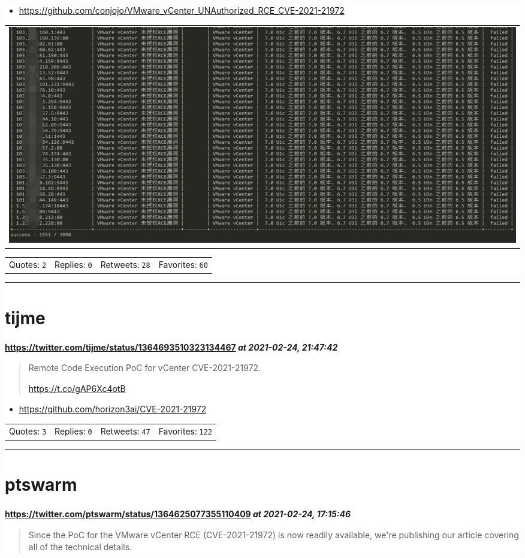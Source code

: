 * https://github.com/conjojo/VMware_vCenter_UNAuthorized_RCE_CVE-2021-21972

<table><tr>
<td><img src="pictures/e195f1acc998a34ce089bf3b13ebd367bf594d284dc6417de487ab7e451aa1bf.jpg" alt="e195f1acc998a34ce089bf3b13ebd367bf594d284dc6417de487ab7e451aa1bf.jpg"></td>
</table></tr>
<table><tr>
<td>Quotes: <code>2</code></td>
<td>Replies: <code>0</code></td>
<td>Retweets: <code>28</code></td>
<td>Favorites: <code>60</code></td>
</tr></table>

---

# tijme
**https://twitter.com/tijme/status/1364693510323134467 _at 2021-02-24, 21:47:42_**
<blockquote>
Remote Code Execution PoC for vCenter CVE-2021-21972.

https://t.co/gAP6Xc4otB
</blockquote>

* https://github.com/horizon3ai/CVE-2021-21972

<table><tr>
<td>Quotes: <code>3</code></td>
<td>Replies: <code>0</code></td>
<td>Retweets: <code>47</code></td>
<td>Favorites: <code>122</code></td>
</tr></table>

---

# ptswarm
**https://twitter.com/ptswarm/status/1364625077355110409 _at 2021-02-24, 17:15:46_**
<blockquote>
Since the PoC for the VMware vCenter RCE (CVE-2021-21972) is now readily available, we're publishing our article covering all of the technical details.
